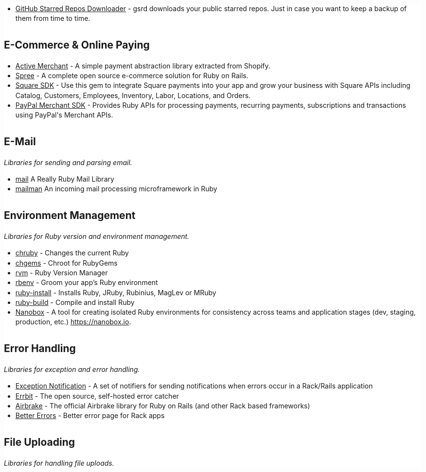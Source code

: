   * [GitHub Starred Repos Downloader](https://github.com/LeonardoCardoso/gsrd) -  gsrd downloads your public starred repos. Just in case you want to keep a backup of them from time to time.

## E-Commerce & Online Paying

  * [Active Merchant](https://github.com/activemerchant/active_merchant) - A simple payment abstraction library extracted from Shopify.
  * [Spree](https://github.com/spree/spree) - A complete open source e-commerce solution for Ruby on Rails.
  * [Square SDK](https://github.com/square/square-ruby-sdk) - Use this gem to integrate Square payments into your app and grow your business with Square APIs including Catalog, Customers, Employees, Inventory, Labor, Locations, and Orders.
  * [PayPal Merchant SDK](https://github.com/paypal/merchant-sdk-ruby) - Provides Ruby APIs for processing payments, recurring payments, subscriptions and transactions using PayPal's Merchant APIs.

## E-Mail

*Libraries for sending and parsing email.*

  * [mail](https://github.com/mikel/mail) A Really Ruby Mail Library
  * [mailman](https://github.com/mailman/mailman) An incoming mail processing microframework in Ruby

## Environment Management

*Libraries for Ruby version and environment management.*

  * [chruby](https://github.com/postmodern/chruby) - Changes the current Ruby
  * [chgems](https://github.com/postmodern/chgems) - Chroot for RubyGems
  * [rvm](https://rvm.io/) - Ruby Version Manager
  * [rbenv](http://rbenv.org/) - Groom your app’s Ruby environment
  * [ruby-install](https://github.com/postmodern/ruby-install) - Installs Ruby, JRuby, Rubinius, MagLev or MRuby
  * [ruby-build](https://github.com/sstephenson/ruby-build) - Compile and install Ruby
  * [Nanobox](https://github.com/nanobox-io/nanobox) - A tool for creating isolated Ruby environments for consistency across teams and application stages (dev, staging, production, etc.) https://nanobox.io.

## Error Handling

*Libraries for exception and error handling.*

  * [Exception Notification](https://github.com/smartinez87/exception_notification) - A set of notifiers for sending notifications when errors occur in a Rack/Rails application
  * [Errbit](http://errbit.github.io/errbit) - The open source, self-hosted error catcher
  * [Airbrake](https://github.com/airbrake/airbrake) - The official Airbrake library for Ruby on Rails (and other Rack based frameworks)
  * [Better Errors](https://github.com/charliesome/better_errors) - Better error page for Rack apps

## File Uploading

*Libraries for handling file uploads.*
